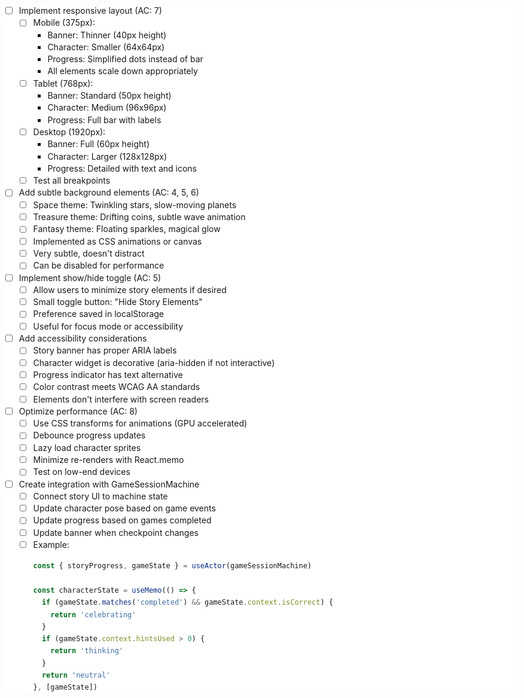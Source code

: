 - [ ] Implement responsive layout (AC: 7)
  - [ ] Mobile (375px):
    - Banner: Thinner (40px height)
    - Character: Smaller (64x64px)
    - Progress: Simplified dots instead of bar
    - All elements scale down appropriately
  - [ ] Tablet (768px):
    - Banner: Standard (50px height)
    - Character: Medium (96x96px)
    - Progress: Full bar with labels
  - [ ] Desktop (1920px):
    - Banner: Full (60px height)
    - Character: Larger (128x128px)
    - Progress: Detailed with text and icons
  - [ ] Test all breakpoints

- [ ] Add subtle background elements (AC: 4, 5, 6)
  - [ ] Space theme: Twinkling stars, slow-moving planets
  - [ ] Treasure theme: Drifting coins, subtle wave animation
  - [ ] Fantasy theme: Floating sparkles, magical glow
  - [ ] Implemented as CSS animations or canvas
  - [ ] Very subtle, doesn't distract
  - [ ] Can be disabled for performance

- [ ] Implement show/hide toggle (AC: 5)
  - [ ] Allow users to minimize story elements if desired
  - [ ] Small toggle button: "Hide Story Elements"
  - [ ] Preference saved in localStorage
  - [ ] Useful for focus mode or accessibility

- [ ] Add accessibility considerations
  - [ ] Story banner has proper ARIA labels
  - [ ] Character widget is decorative (aria-hidden if not interactive)
  - [ ] Progress indicator has text alternative
  - [ ] Color contrast meets WCAG AA standards
  - [ ] Elements don't interfere with screen readers

- [ ] Optimize performance (AC: 8)
  - [ ] Use CSS transforms for animations (GPU accelerated)
  - [ ] Debounce progress updates
  - [ ] Lazy load character sprites
  - [ ] Minimize re-renders with React.memo
  - [ ] Test on low-end devices

- [ ] Create integration with GameSessionMachine
  - [ ] Connect story UI to machine state
  - [ ] Update character pose based on game events
  - [ ] Update progress based on games completed
  - [ ] Update banner when checkpoint changes
  - [ ] Example:
    ```typescript
    const { storyProgress, gameState } = useActor(gameSessionMachine)

    const characterState = useMemo(() => {
      if (gameState.matches('completed') && gameState.context.isCorrect) {
        return 'celebrating'
      }
      if (gameState.context.hintsUsed > 0) {
        return 'thinking'
      }
      return 'neutral'
    }, [gameState])
    ```
